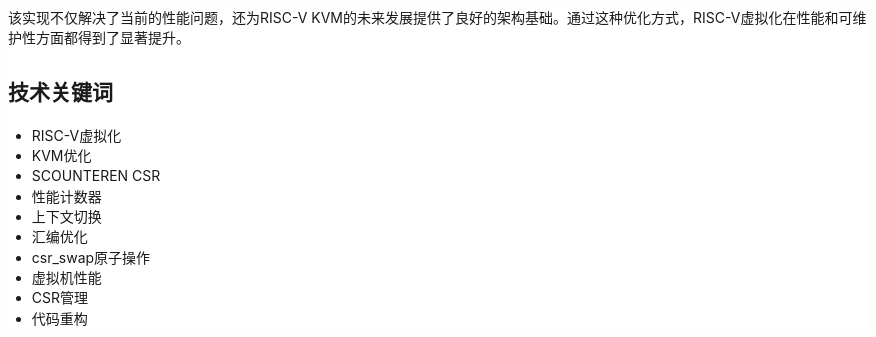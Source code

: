 该实现不仅解决了当前的性能问题，还为RISC-V KVM的未来发展提供了良好的架构基础。通过这种优化方式，RISC-V虚拟化在性能和可维护性方面都得到了显著提升。

## 技术关键词

- RISC-V虚拟化
- KVM优化
- SCOUNTEREN CSR
- 性能计数器
- 上下文切换
- 汇编优化
- csr_swap原子操作
- 虚拟机性能
- CSR管理
- 代码重构